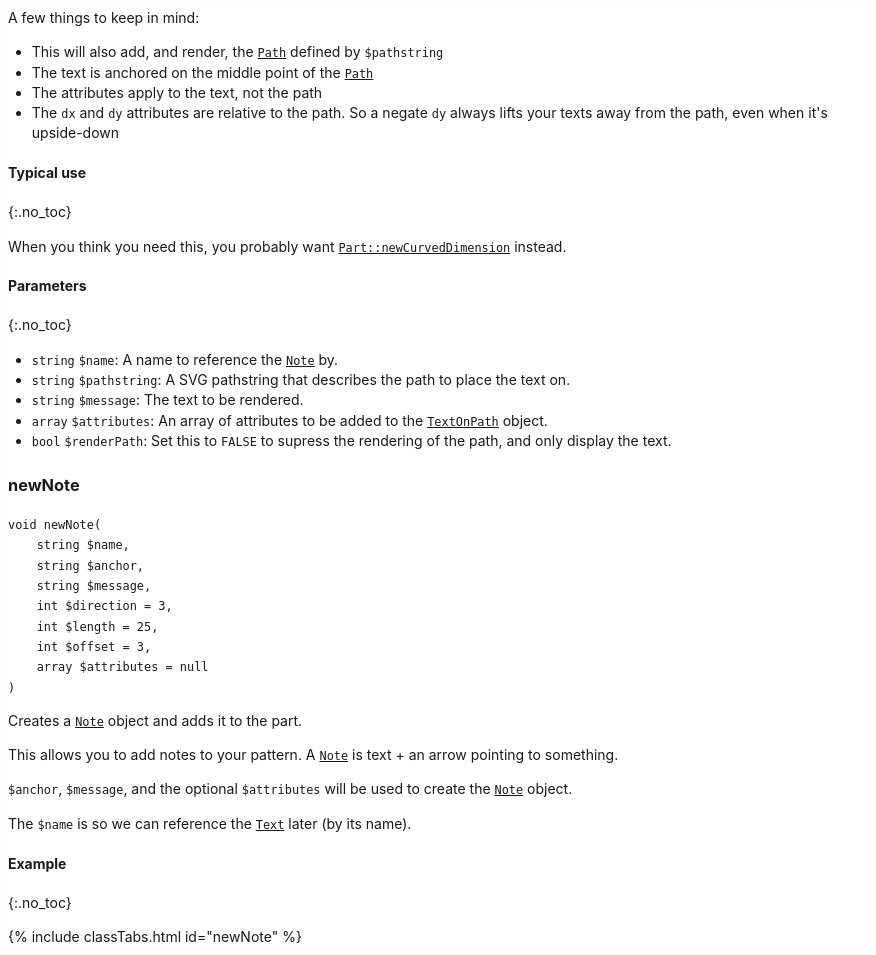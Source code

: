 </div>
</div>

A few things to keep in mind:

- This will also add, and render, the [`Path`](path) defined by `$pathstring`
- The text is anchored on the middle point of the [`Path`](path)
- The attributes apply to the text, not the path
- The `dx` and `dy` attributes are relative to the path. So a negate `dy` always
lifts your texts away from the path, even when it's upside-down

#### Typical use
{:.no_toc}

When you think you need this, you probably want [`Part::newCurvedDimension`](part#newcurveddimension) instead.

#### Parameters
{:.no_toc}

- `string` `$name`: A name to reference the [`Note`](note) by.
- `string` `$pathstring`: A SVG pathstring that describes the path to place the text on.
- `string` `$message`: The text to be rendered. 
- `array` `$attributes`: An array of attributes to be added to the [`TextOnPath`](textonpath) object.
- `bool` `$renderPath`: Set this to `FALSE` to supress the rendering of the path, and only display the text.

### newNote

```php?start_inline=1
void newNote(
    string $name,
    string $anchor,
    string $message,
    int $direction = 3,
    int $length = 25,
    int $offset = 3,
    array $attributes = null
) 
```

Creates a [`Note`](note) object and adds it to the part.

This allows you to add notes to your pattern. A [`Note`](note) is 
text + an arrow pointing to something.

`$anchor`, `$message`, and the optional `$attributes` will be used to create 
the [`Note`](note) object.

The `$name` is so we can reference the [`Text`](text) later (by its name).

#### Example
{:.no_toc}

{% include classTabs.html
    id="newNote" 
%}
